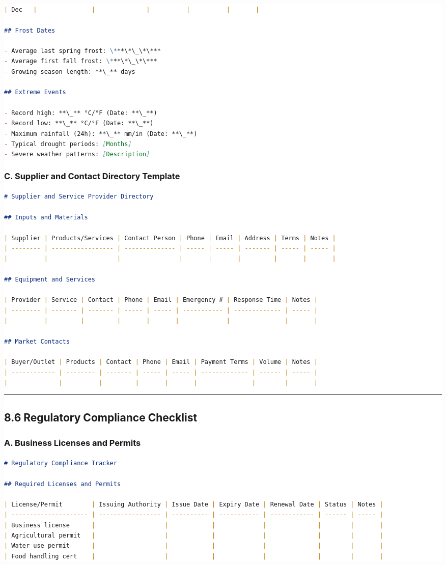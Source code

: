 ```markdown
| Dec   |               |              |          |          |       |

## Frost Dates

- Average last spring frost: \***\*\_\*\***
- Average first fall frost: \***\*\_\*\***
- Growing season length: **\_** days

## Extreme Events

- Record high: **\_** °C/°F (Date: **\_**)
- Record low: **\_** °C/°F (Date: **\_**)
- Maximum rainfall (24h): **\_** mm/in (Date: **\_**)
- Typical drought periods: [Months]
- Severe weather patterns: [Description]
```

### C. Supplier and Contact Directory Template

```markdown
# Supplier and Service Provider Directory

## Inputs and Materials

| Supplier | Products/Services | Contact Person | Phone | Email | Address | Terms | Notes |
| -------- | ----------------- | -------------- | ----- | ----- | ------- | ----- | ----- |
|          |                   |                |       |       |         |       |       |

## Equipment and Services

| Provider | Service | Contact | Phone | Email | Emergency # | Response Time | Notes |
| -------- | ------- | ------- | ----- | ----- | ----------- | ------------- | ----- |
|          |         |         |       |       |             |               |       |

## Market Contacts

| Buyer/Outlet | Products | Contact | Phone | Email | Payment Terms | Volume | Notes |
| ------------ | -------- | ------- | ----- | ----- | ------------- | ------ | ----- |
|              |          |         |       |       |               |        |       |
```

---

## 8.6 Regulatory Compliance Checklist

### A. Business Licenses and Permits

```markdown
# Regulatory Compliance Tracker

## Required Licenses and Permits

| License/Permit        | Issuing Authority | Issue Date | Expiry Date | Renewal Date | Status | Notes |
| --------------------- | ----------------- | ---------- | ----------- | ------------ | ------ | ----- |
| Business license      |                   |            |             |              |        |       |
| Agricultural permit   |                   |            |             |              |        |       |
| Water use permit      |                   |            |             |              |        |       |
| Food handling cert    |                   |            |             |              |        |       |
```